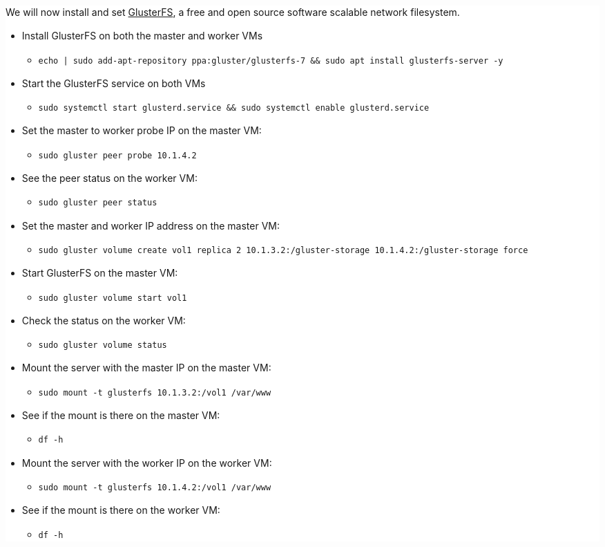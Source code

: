 We will now install and set [GlusterFS](https://www.gluster.org/), a free and open source software scalable network filesystem.

* Install GlusterFS on both the master and worker VMs
  *  ```
     echo | sudo add-apt-repository ppa:gluster/glusterfs-7 && sudo apt install glusterfs-server -y
     ```
* Start the GlusterFS service on both VMs
  *  ```
     sudo systemctl start glusterd.service && sudo systemctl enable glusterd.service
     ```
* Set the master to worker probe IP on the master VM:
  *  ```
     sudo gluster peer probe 10.1.4.2
     ```

* See the peer status on the worker VM:
  *  ```
     sudo gluster peer status
     ```

* Set the master and worker IP address on the master VM:
  *  ```
     sudo gluster volume create vol1 replica 2 10.1.3.2:/gluster-storage 10.1.4.2:/gluster-storage force
     ```

* Start GlusterFS on the master VM:
  *  ```
     sudo gluster volume start vol1
     ```

* Check the status on the worker VM:
  *  ```
     sudo gluster volume status
     ```

* Mount the server with the master IP on the master VM:
  *  ```
     sudo mount -t glusterfs 10.1.3.2:/vol1 /var/www
     ```

* See if the mount is there on the master VM:
  *  ```
     df -h
     ```

* Mount the server with the worker IP on the worker VM:
  *  ```
     sudo mount -t glusterfs 10.1.4.2:/vol1 /var/www
     ```

* See if the mount is there on the worker VM:
  *  ```
     df -h
     ```
